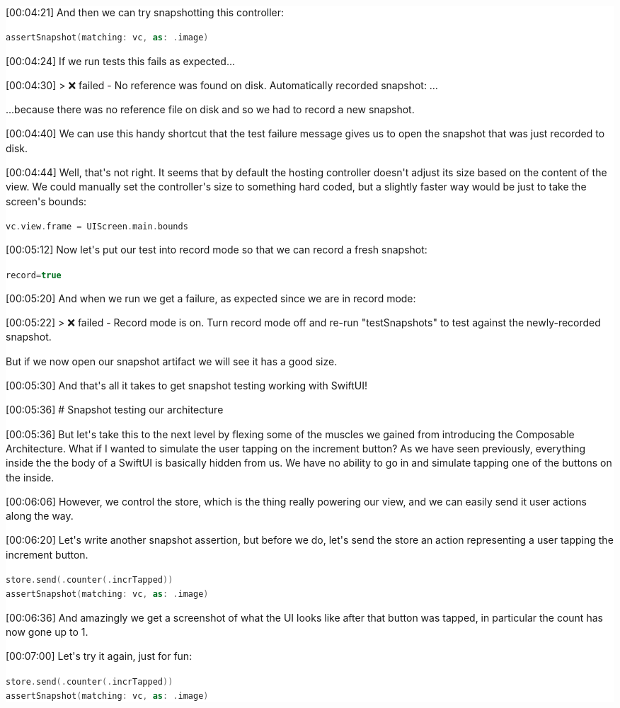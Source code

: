 [00:04:21] And then we can try snapshotting this controller:

```swift
assertSnapshot(matching: vc, as: .image)
```

[00:04:24] If we run tests this fails as expected...

[00:04:30] > ❌ failed - No reference was found on disk. Automatically recorded snapshot: …

...because there was no reference file on disk and so we had to record a new snapshot.

[00:04:40] We can use this handy shortcut that the test failure message gives us to open the snapshot that was just recorded to disk.

[00:04:44] Well, that's not right. It seems that by default the hosting controller doesn't adjust its size based on the content of the view. We could manually set the controller's size to something hard coded, but a slightly faster way would be just to take the screen's bounds:

```swift
vc.view.frame = UIScreen.main.bounds
```

[00:05:12] Now let's put our test into record mode so that we can record a fresh snapshot:

```swift
record=true
```

[00:05:20] And when we run we get a failure, as expected since we are in record mode:

[00:05:22] > ❌ failed - Record mode is on. Turn record mode off and re-run "testSnapshots" to test against the newly-recorded snapshot.

But if we now open our snapshot artifact we will see it has a good size.

[00:05:30] And that's all it takes to get snapshot testing working with SwiftUI!

[00:05:36] # Snapshot testing our architecture

[00:05:36] But let's take this to the next level by flexing some of the muscles we gained from introducing the Composable Architecture. What if I wanted to simulate the user tapping on the increment button? As we have seen previously, everything inside the the body of a SwiftUI is basically hidden from us. We have no ability to go in and simulate tapping one of the buttons on the inside.

[00:06:06] However, we control the store, which is the thing really powering our view, and we can easily send it user actions along the way.

[00:06:20] Let's write another snapshot assertion, but before we do, let's send the store an action representing a user tapping the increment button.

```swift
store.send(.counter(.incrTapped))
assertSnapshot(matching: vc, as: .image)
```

[00:06:36] And amazingly we get a screenshot of what the UI looks like after that button was tapped, in particular the count has now gone up to 1.

[00:07:00] Let's try it again, just for fun:

```swift
store.send(.counter(.incrTapped))
assertSnapshot(matching: vc, as: .image)
```

